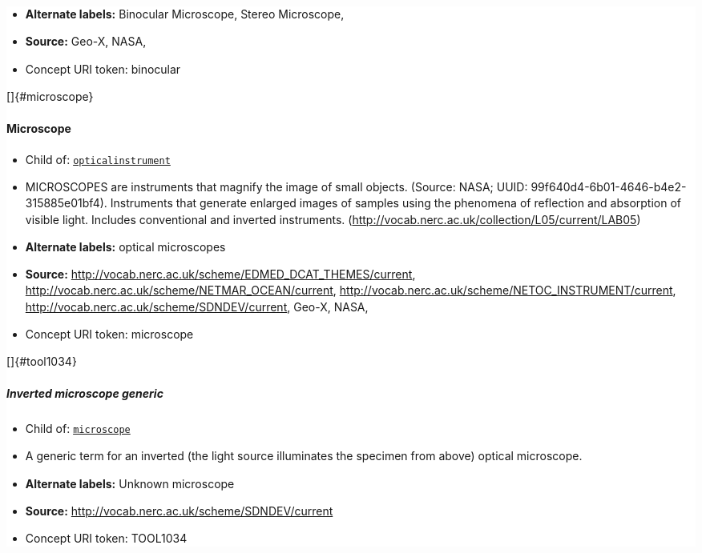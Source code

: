 - **Alternate labels:**
Binocular Microscope, 
Stereo Microscope, 


- **Source:**
Geo-X, 
NASA, 

- Concept URI token: binocular


[]{#microscope}

####  Microscope


- Child of:
 [`opticalinstrument`](#opticalinstrument)

- MICROSCOPES are instruments that magnify the image of small objects.
(Source: NASA; UUID: 99f640d4-6b01-4646-b4e2-315885e01bf4).
Instruments that generate enlarged images of samples using the
phenomena of reflection   and absorption of visible light. Includes
conventional and inverted instruments.
(http://vocab.nerc.ac.uk/collection/L05/current/LAB05)

- **Alternate labels:**
optical microscopes


- **Source:**
http://vocab.nerc.ac.uk/scheme/EDMED_DCAT_THEMES/current, 
http://vocab.nerc.ac.uk/scheme/NETMAR_OCEAN/current, 
http://vocab.nerc.ac.uk/scheme/NETOC_INSTRUMENT/current, 
http://vocab.nerc.ac.uk/scheme/SDNDEV/current, 
Geo-X, 
NASA, 

- Concept URI token: microscope


[]{#tool1034}

#####  Inverted microscope generic


- Child of:
 [`microscope`](#microscope)

- A generic term for an inverted (the light source illuminates the
specimen from above) optical microscope.

- **Alternate labels:**
Unknown microscope


- **Source:**
http://vocab.nerc.ac.uk/scheme/SDNDEV/current

- Concept URI token: TOOL1034
